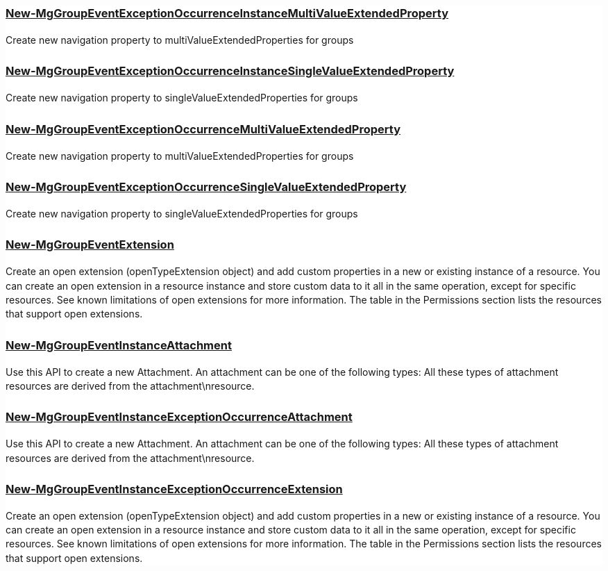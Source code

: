 ### [New-MgGroupEventExceptionOccurrenceInstanceMultiValueExtendedProperty](New-MgGroupEventExceptionOccurrenceInstanceMultiValueExtendedProperty.md)
Create new navigation property to multiValueExtendedProperties for groups

### [New-MgGroupEventExceptionOccurrenceInstanceSingleValueExtendedProperty](New-MgGroupEventExceptionOccurrenceInstanceSingleValueExtendedProperty.md)
Create new navigation property to singleValueExtendedProperties for groups

### [New-MgGroupEventExceptionOccurrenceMultiValueExtendedProperty](New-MgGroupEventExceptionOccurrenceMultiValueExtendedProperty.md)
Create new navigation property to multiValueExtendedProperties for groups

### [New-MgGroupEventExceptionOccurrenceSingleValueExtendedProperty](New-MgGroupEventExceptionOccurrenceSingleValueExtendedProperty.md)
Create new navigation property to singleValueExtendedProperties for groups

### [New-MgGroupEventExtension](New-MgGroupEventExtension.md)
Create an open extension (openTypeExtension object) and add custom properties in a new or existing instance of a resource.
You can create an open extension in a resource instance and store custom data to it all in the same operation, except for specific resources.
See known limitations of open extensions for more information.
The table in the Permissions section lists the resources that support open extensions.

### [New-MgGroupEventInstanceAttachment](New-MgGroupEventInstanceAttachment.md)
Use this API to create a new Attachment.
An attachment can be one of the following types: All these types of attachment resources are derived from the attachment\nresource.

### [New-MgGroupEventInstanceExceptionOccurrenceAttachment](New-MgGroupEventInstanceExceptionOccurrenceAttachment.md)
Use this API to create a new Attachment.
An attachment can be one of the following types: All these types of attachment resources are derived from the attachment\nresource.

### [New-MgGroupEventInstanceExceptionOccurrenceExtension](New-MgGroupEventInstanceExceptionOccurrenceExtension.md)
Create an open extension (openTypeExtension object) and add custom properties in a new or existing instance of a resource.
You can create an open extension in a resource instance and store custom data to it all in the same operation, except for specific resources.
See known limitations of open extensions for more information.
The table in the Permissions section lists the resources that support open extensions.
